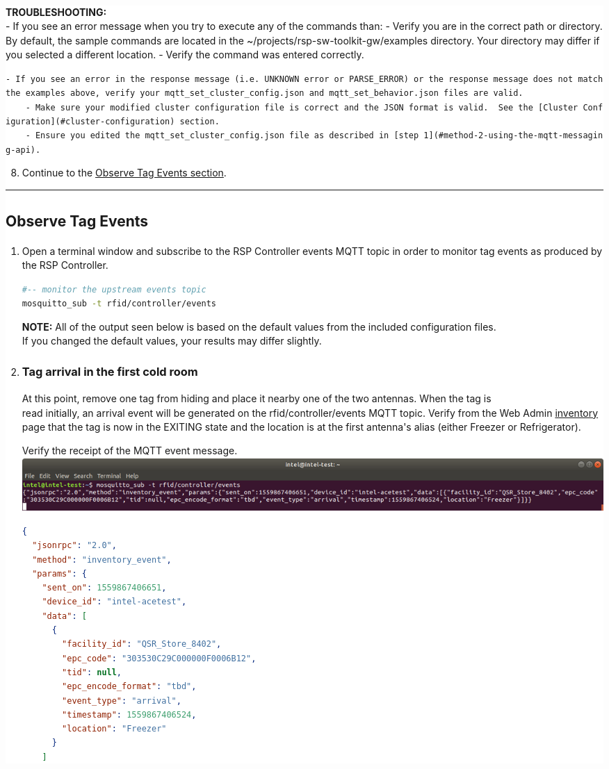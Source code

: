    __TROUBLESHOOTING:__  
    - If you see an error message when you try to execute any of the commands than:
        - Verify you are in the correct path or directory.  By default, the sample commands are located in the ~/projects/rsp-sw-toolkit-gw/examples directory.  Your directory may differ if you selected a different location.
        - Verify the command was entered correctly.
       
    - If you see an error in the response message (i.e. UNKNOWN error or PARSE_ERROR) or the response message does not match the examples above, verify your mqtt_set_cluster_config.json and mqtt_set_behavior.json files are valid.
        - Make sure your modified cluster configuration file is correct and the JSON format is valid.  See the [Cluster Configuration](#cluster-configuration) section.
        - Ensure you edited the mqtt_set_cluster_config.json file as described in [step 1](#method-2-using-the-mqtt-messaging-api).
  

8. Continue to the [Observe Tag Events section](#observe-tag-events).

___

## Observe Tag Events
1.  Open a terminal window and subscribe to the RSP Controller events MQTT topic in order to monitor 
tag events as produced by the RSP Controller.

    ```bash
    #-- monitor the upstream events topic
    mosquitto_sub -t rfid/controller/events
    ```

    __NOTE:__  All of the output seen below is based on the default values from the included configuration files.  
If you changed the default values, your results may differ slightly.

2. ### Tag arrival in the first cold room
    At this point, remove one tag from hiding and place it nearby one of the two antennas. When the tag is  
    read initially, an arrival event will be generated on the rfid/controller/events MQTT topic. 
    Verify from the Web Admin 
    [inventory](http://localhost:8080/web-admin/inventory-main.html) page that the tag is now in the 
    EXITING state and the location is at the first antenna's alias (either Freezer or Refrigerator).

    Verify the receipt of the MQTT event message.
    ![QSR H1000 Output 1](../../resources/qsr/h1000/out_1.png)
    ```json
    {
      "jsonrpc": "2.0",
      "method": "inventory_event",
      "params": {
        "sent_on": 1559867406651,
        "device_id": "intel-acetest",
        "data": [
          {
            "facility_id": "QSR_Store_8402",
            "epc_code": "303530C29C000000F0006B12",
            "tid": null,
            "epc_encode_format": "tbd",
            "event_type": "arrival",
            "timestamp": 1559867406524,
            "location": "Freezer"
          }
        ]